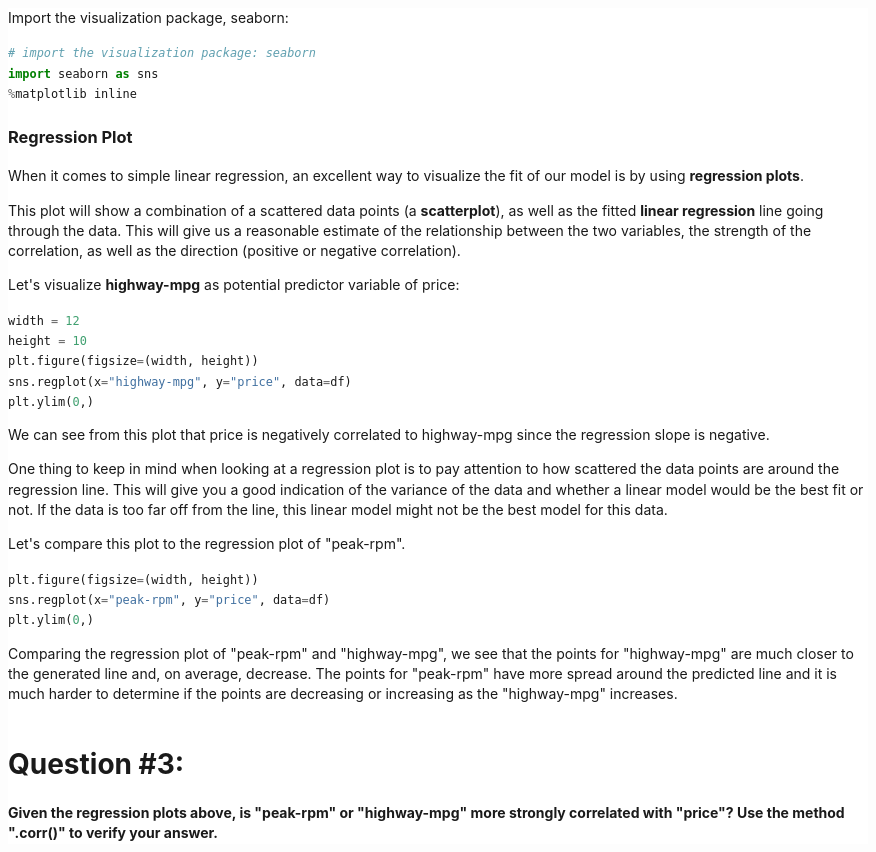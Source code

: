 
Import the visualization package, seaborn:



```python
# import the visualization package: seaborn
import seaborn as sns
%matplotlib inline 
```

<h3>Regression Plot</h3>


<p>When it comes to simple linear regression, an excellent way to visualize the fit of our model is by using <b>regression plots</b>.</p>

<p>This plot will show a combination of a scattered data points (a <b>scatterplot</b>), as well as the fitted <b>linear regression</b> line going through the data. This will give us a reasonable estimate of the relationship between the two variables, the strength of the correlation, as well as the direction (positive or negative correlation).</p>


Let's visualize **highway-mpg** as potential predictor variable of price:



```python
width = 12
height = 10
plt.figure(figsize=(width, height))
sns.regplot(x="highway-mpg", y="price", data=df)
plt.ylim(0,)
```

<p>We can see from this plot that price is negatively correlated to highway-mpg since the regression slope is negative.

One thing to keep in mind when looking at a regression plot is to pay attention to how scattered the data points are around the regression line. This will give you a good indication of the variance of the data and whether a linear model would be the best fit or not. If the data is too far off from the line, this linear model might not be the best model for this data.

Let's compare this plot to the regression plot of "peak-rpm".</p>



```python
plt.figure(figsize=(width, height))
sns.regplot(x="peak-rpm", y="price", data=df)
plt.ylim(0,)
```

<p>Comparing the regression plot of "peak-rpm" and "highway-mpg", we see that the points for "highway-mpg" are much closer to the generated line and, on average, decrease. The points for "peak-rpm" have more spread around the predicted line and it is much harder to determine if the points are decreasing or increasing as the "highway-mpg" increases.</p>


<div class="alert alert-danger alertdanger" style="margin-top: 20px">
<h1>Question #3:</h1>
<b>Given the regression plots above, is "peak-rpm" or "highway-mpg" more strongly correlated with "price"? Use the method  ".corr()" to verify your answer.</b>
</div>
